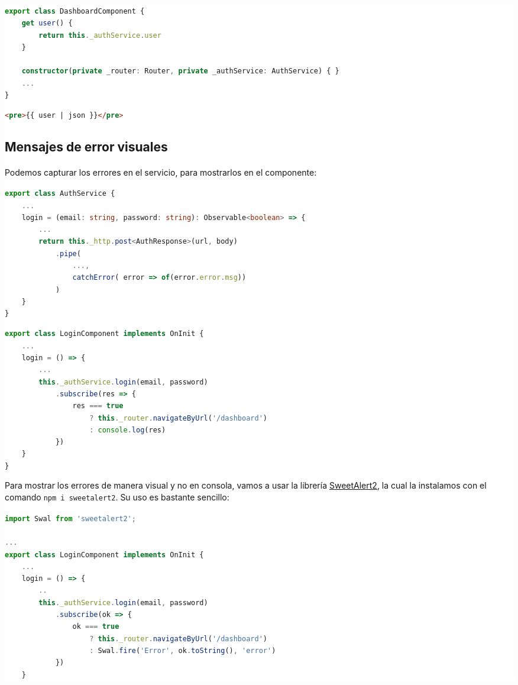 ```ts
export class DashboardComponent {
    get user() {
        return this._authService.user
    }

    constructor(private _router: Router, private _authService: AuthService) { }
    ...
}
```

```html
<pre>{{ user | json }}</pre>
```

## Mensajes de error visuales

Podemos capturar los errores en el servicio, para mostrarlos en el componente:

```ts
export class AuthService {
    ...
    login = (email: string, password: string): Observable<boolean> => {
        ...
        return this._http.post<AuthResponse>(url, body)
            .pipe(
                ...,
                catchError( error => of(error.error.msg))
            )
    }
}
```

```ts
export class LoginComponent implements OnInit {
    ...
    login = () => {
        ...
        this._authService.login(email, password)
            .subscribe(res => {
                res === true 
                    ? this._router.navigateByUrl('/dashboard')
                    : console.log(res)
            })
    }
}
```

Para mostrar los errores de manera visual y no en consola, vamos a usar la librería [SweetAlert2](https://sweetalert2.github.io/), la cual la instalamos con el comando `npm i sweetalert2`. Su uso es bastante sencillo:

```ts
import Swal from 'sweetalert2';

...
export class LoginComponent implements OnInit {
    ...
    login = () => {
        ..
        this._authService.login(email, password)
            .subscribe(ok => {
                ok === true 
                    ? this._router.navigateByUrl('/dashboard')
                    : Swal.fire('Error', ok.toString(), 'error')
            })
    }
```